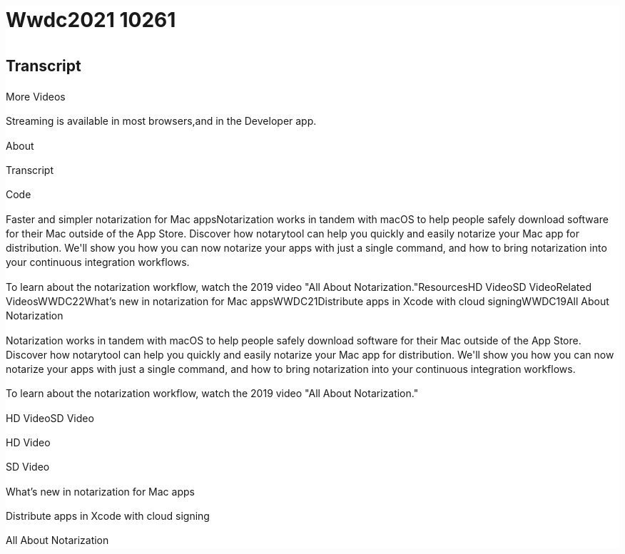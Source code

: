# Wwdc2021 10261

## Transcript

More Videos

Streaming is available in most browsers,and in the Developer app.

About

Transcript

Code

Faster and simpler notarization for Mac appsNotarization works in tandem with macOS to help people safely download software for their Mac outside of the App Store. Discover how notarytool can help you quickly and easily notarize your Mac app for distribution. We'll show you how you can now notarize your apps with just a single command, and how to bring notarization into your continuous integration workflows.

To learn about the notarization workflow, watch the 2019 video "All About Notarization."ResourcesHD VideoSD VideoRelated VideosWWDC22What’s new in notarization for Mac appsWWDC21Distribute apps in Xcode with cloud signingWWDC19All About Notarization

Notarization works in tandem with macOS to help people safely download software for their Mac outside of the App Store. Discover how notarytool can help you quickly and easily notarize your Mac app for distribution. We'll show you how you can now notarize your apps with just a single command, and how to bring notarization into your continuous integration workflows.

To learn about the notarization workflow, watch the 2019 video "All About Notarization."

HD VideoSD Video

HD Video

SD Video

What’s new in notarization for Mac apps

Distribute apps in Xcode with cloud signing

All About Notarization
